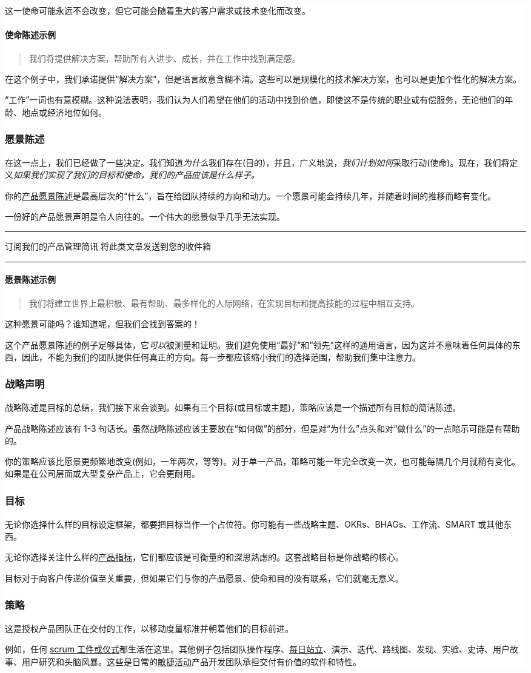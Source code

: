 这一使命可能永远不会改变，但它可能会随着重大的客户需求或技术变化而改变。

#### 使命陈述示例

> 我们将提供解决方案，帮助所有人进步、成长，并在工作中找到满足感。

在这个例子中，我们承诺提供“解决方案”，但是语言故意含糊不清。这些可以是规模化的技术解决方案，也可以是更加个性化的解决方案。

“工作”一词也有意模糊。这种说法表明，我们认为人们希望在他们的活动中找到价值，即使这不是传统的职业或有偿服务，无论他们的年龄、地点或经济地位如何。

### 愿景陈述

在这一点上，我们已经做了一些决定。我们知道*为什么*我们存在(目的)，并且，广义地说，*我们计划如何*采取行动(使命)。现在，我们将定义*如果我们实现了我们的目标和使命，我们的产品应该是什么样子。*

你的[产品愿景陈述](https://blog.logrocket.com/product-management/what-is-a-product-vision-statement-examples/)是最高层次的“什么”，旨在给团队持续的方向和动力。一个愿景可能会持续几年，并随着时间的推移而略有变化。

一份好的产品愿景声明是令人向往的。一个伟大的愿景似乎几乎无法实现。

* * *

订阅我们的产品管理简讯
将此类文章发送到您的收件箱

* * *

#### 愿景陈述示例

> 我们将建立世界上最积极、最有帮助、最多样化的人际网络，在实现目标和提高技能的过程中相互支持。

这种愿景可能吗？谁知道呢，但我们会找到答案的！

这个产品愿景陈述的例子足够具体，它*可以*被测量和证明。我们避免使用“最好”和“领先”这样的通用语言，因为这并不意味着任何具体的东西，因此，不能为我们的团队提供任何真正的方向。每一步都应该缩小我们的选择范围，帮助我们集中注意力。

### 战略声明

战略陈述是目标的总结，我们接下来会谈到。如果有三个目标(或目标或主题)，策略应该是一个描述所有目标的简洁陈述。

产品战略陈述应该有 1-3 句话长。虽然战略陈述应该主要放在“如何做”的部分，但是对“为什么”点头和对“做什么”的一点暗示可能是有帮助的。

你的策略应该比愿景更频繁地改变(例如，一年两次，等等)。对于单一产品，策略可能一年完全改变一次，也可能每隔几个月就稍有变化。如果是在公司层面或大型复杂产品上，它会更耐用。

### 目标

无论你选择什么样的目标设定框架，都要把目标当作一个占位符。你可能有一些战略主题、OKRs、BHAGs、工作流、SMART 或其他东西。

无论你选择关注什么样的[产品指标](https://blog.logrocket.com/product-management/what-metrics-kpis-product-managers-track/)，它们都应该是可衡量的和深思熟虑的。这套战略目标是你战略的核心。

目标对于向客户传递价值至关重要，但如果它们与你的产品愿景、使命和目的没有联系，它们就毫无意义。

### 策略

这是授权产品团队正在交付的工作，以移动度量标准并朝着他们的目标前进。

例如，任何 [scrum 工件或仪式](https://blog.logrocket.com/product-management/what-are-five-types-of-scrum-meetings/)都生活在这里。其他例子包括团队操作程序、[每日站立](https://blog.logrocket.com/product-management/the-daily-scrum-meeting-overview-best-practices-anti-patterns/)、演示、迭代、路线图、发现、实验、史诗、用户故事、用户研究和头脑风暴。这些是日常的[敏捷活动](https://blog.logrocket.com/product-management/four-agile-manifesto-values-explained/)产品开发团队承担交付有价值的软件和特性。

